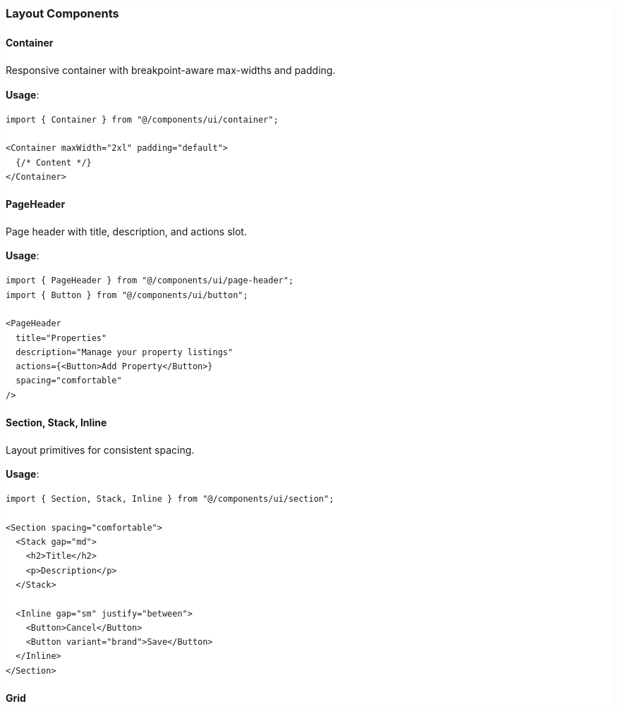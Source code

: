 ### Layout Components

#### Container

Responsive container with breakpoint-aware max-widths and padding.

**Usage**:
```tsx
import { Container } from "@/components/ui/container";

<Container maxWidth="2xl" padding="default">
  {/* Content */}
</Container>
```

#### PageHeader

Page header with title, description, and actions slot.

**Usage**:
```tsx
import { PageHeader } from "@/components/ui/page-header";
import { Button } from "@/components/ui/button";

<PageHeader
  title="Properties"
  description="Manage your property listings"
  actions={<Button>Add Property</Button>}
  spacing="comfortable"
/>
```

#### Section, Stack, Inline

Layout primitives for consistent spacing.

**Usage**:
```tsx
import { Section, Stack, Inline } from "@/components/ui/section";

<Section spacing="comfortable">
  <Stack gap="md">
    <h2>Title</h2>
    <p>Description</p>
  </Stack>
  
  <Inline gap="sm" justify="between">
    <Button>Cancel</Button>
    <Button variant="brand">Save</Button>
  </Inline>
</Section>
```

#### Grid
